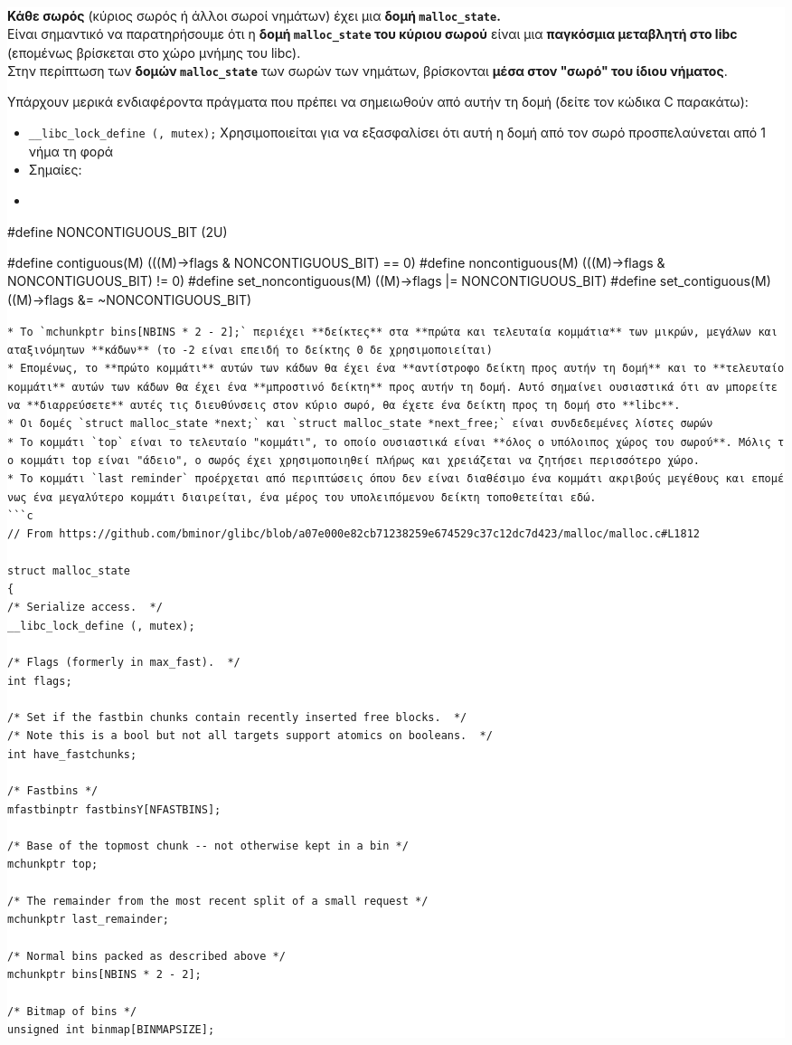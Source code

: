 **Κάθε σωρός** (κύριος σωρός ή άλλοι σωροί νημάτων) έχει μια **δομή `malloc_state`.**\
Είναι σημαντικό να παρατηρήσουμε ότι η **δομή `malloc_state` του κύριου σωρού** είναι μια **παγκόσμια μεταβλητή στο libc** (επομένως βρίσκεται στο χώρο μνήμης του libc).\
Στην περίπτωση των **δομών `malloc_state`** των σωρών των νημάτων, βρίσκονται **μέσα στον "σωρό" του ίδιου νήματος**.

Υπάρχουν μερικά ενδιαφέροντα πράγματα που πρέπει να σημειωθούν από αυτήν τη δομή (δείτε τον κώδικα C παρακάτω):

* `__libc_lock_define (, mutex);` Χρησιμοποιείται για να εξασφαλίσει ότι αυτή η δομή από τον σωρό προσπελαύνεται από 1 νήμα τη φορά
* Σημαίες:
* ```c
#define NONCONTIGUOUS_BIT     (2U)

#define contiguous(M)          (((M)->flags & NONCONTIGUOUS_BIT) == 0)
#define noncontiguous(M)       (((M)->flags & NONCONTIGUOUS_BIT) != 0)
#define set_noncontiguous(M)   ((M)->flags |= NONCONTIGUOUS_BIT)
#define set_contiguous(M)      ((M)->flags &= ~NONCONTIGUOUS_BIT)
```
* Το `mchunkptr bins[NBINS * 2 - 2];` περιέχει **δείκτες** στα **πρώτα και τελευταία κομμάτια** των μικρών, μεγάλων και αταξινόμητων **κάδων** (το -2 είναι επειδή το δείκτης 0 δε χρησιμοποιείται)
* Επομένως, το **πρώτο κομμάτι** αυτών των κάδων θα έχει ένα **αντίστροφο δείκτη προς αυτήν τη δομή** και το **τελευταίο κομμάτι** αυτών των κάδων θα έχει ένα **μπροστινό δείκτη** προς αυτήν τη δομή. Αυτό σημαίνει ουσιαστικά ότι αν μπορείτε να **διαρρεύσετε** αυτές τις διευθύνσεις στον κύριο σωρό, θα έχετε ένα δείκτη προς τη δομή στο **libc**.
* Οι δομές `struct malloc_state *next;` και `struct malloc_state *next_free;` είναι συνδεδεμένες λίστες σωρών
* Το κομμάτι `top` είναι το τελευταίο "κομμάτι", το οποίο ουσιαστικά είναι **όλος ο υπόλοιπος χώρος του σωρού**. Μόλις το κομμάτι top είναι "άδειο", ο σωρός έχει χρησιμοποιηθεί πλήρως και χρειάζεται να ζητήσει περισσότερο χώρο.
* Το κομμάτι `last reminder` προέρχεται από περιπτώσεις όπου δεν είναι διαθέσιμο ένα κομμάτι ακριβούς μεγέθους και επομένως ένα μεγαλύτερο κομμάτι διαιρείται, ένα μέρος του υπολειπόμενου δείκτη τοποθετείται εδώ.
```c
// From https://github.com/bminor/glibc/blob/a07e000e82cb71238259e674529c37c12dc7d423/malloc/malloc.c#L1812

struct malloc_state
{
/* Serialize access.  */
__libc_lock_define (, mutex);

/* Flags (formerly in max_fast).  */
int flags;

/* Set if the fastbin chunks contain recently inserted free blocks.  */
/* Note this is a bool but not all targets support atomics on booleans.  */
int have_fastchunks;

/* Fastbins */
mfastbinptr fastbinsY[NFASTBINS];

/* Base of the topmost chunk -- not otherwise kept in a bin */
mchunkptr top;

/* The remainder from the most recent split of a small request */
mchunkptr last_remainder;

/* Normal bins packed as described above */
mchunkptr bins[NBINS * 2 - 2];

/* Bitmap of bins */
unsigned int binmap[BINMAPSIZE];

```